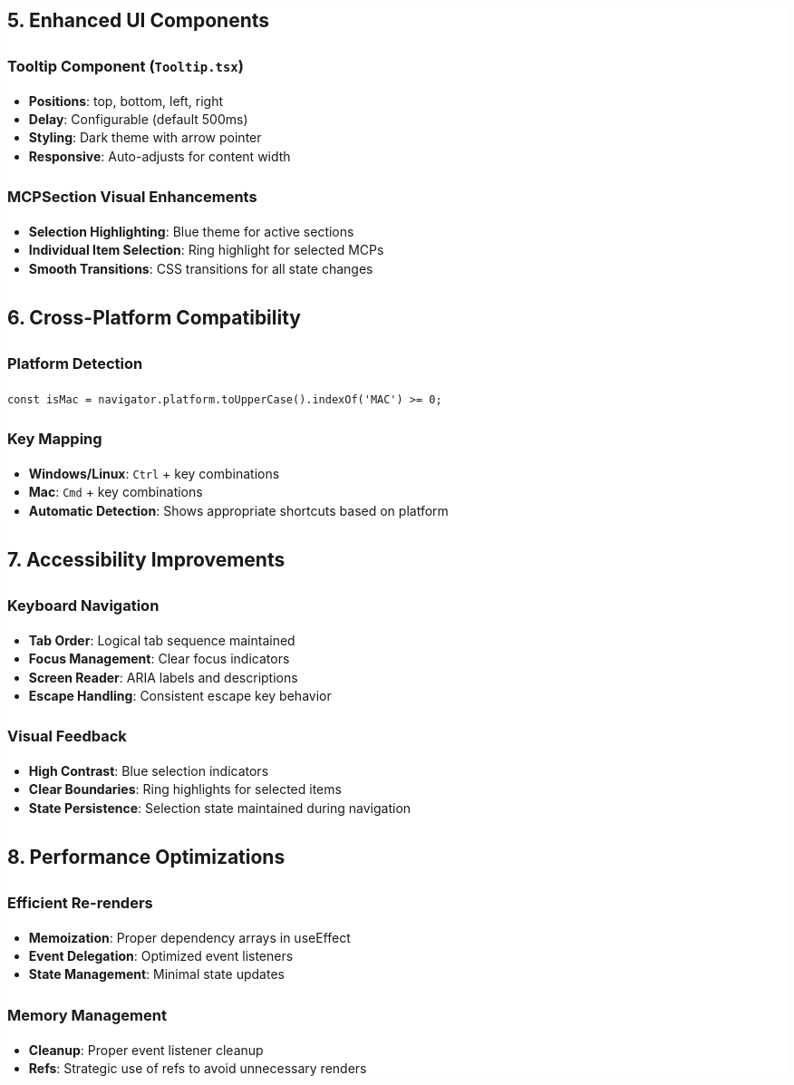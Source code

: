 ## 5. Enhanced UI Components

### Tooltip Component (`Tooltip.tsx`)
- **Positions**: top, bottom, left, right
- **Delay**: Configurable (default 500ms)
- **Styling**: Dark theme with arrow pointer
- **Responsive**: Auto-adjusts for content width

### MCPSection Visual Enhancements
- **Selection Highlighting**: Blue theme for active sections
- **Individual Item Selection**: Ring highlight for selected MCPs
- **Smooth Transitions**: CSS transitions for all state changes

## 6. Cross-Platform Compatibility

### Platform Detection
```tsx
const isMac = navigator.platform.toUpperCase().indexOf('MAC') >= 0;
```

### Key Mapping
- **Windows/Linux**: `Ctrl` + key combinations
- **Mac**: `Cmd` + key combinations
- **Automatic Detection**: Shows appropriate shortcuts based on platform

## 7. Accessibility Improvements

### Keyboard Navigation
- **Tab Order**: Logical tab sequence maintained
- **Focus Management**: Clear focus indicators
- **Screen Reader**: ARIA labels and descriptions
- **Escape Handling**: Consistent escape key behavior

### Visual Feedback
- **High Contrast**: Blue selection indicators
- **Clear Boundaries**: Ring highlights for selected items
- **State Persistence**: Selection state maintained during navigation

## 8. Performance Optimizations

### Efficient Re-renders
- **Memoization**: Proper dependency arrays in useEffect
- **Event Delegation**: Optimized event listeners
- **State Management**: Minimal state updates

### Memory Management
- **Cleanup**: Proper event listener cleanup
- **Refs**: Strategic use of refs to avoid unnecessary renders
